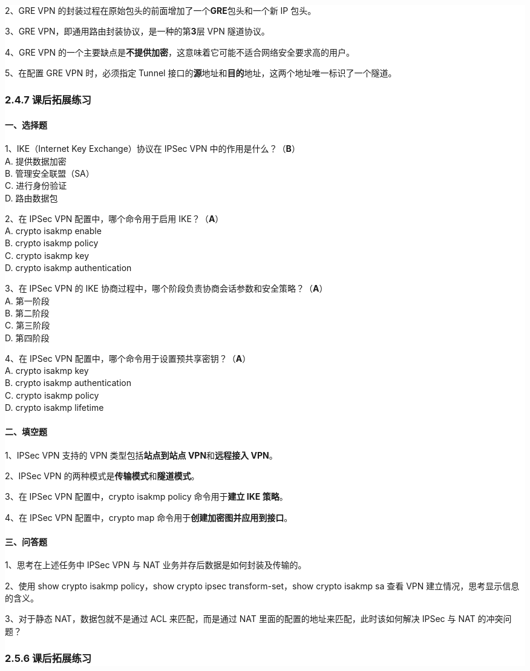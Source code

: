 2、GRE VPN 的封装过程在原始包头的前面增加了一个**GRE**包头和一个新 IP 包头。  

3、GRE VPN，即通用路由封装协议，是一种的第**3**层 VPN 隧道协议。  

4、GRE VPN 的一个主要缺点是**不提供加密**，这意味着它可能不适合网络安全要求高的用户。  

5、在配置 GRE VPN 时，必须指定 Tunnel 接口的**源**地址和**目的**地址，这两个地址唯一标识了一个隧道。  

### 2.4.7 课后拓展练习

#### 一、选择题

1、IKE（Internet Key Exchange）协议在 IPSec VPN 中的作用是什么？（**B**）  
A. 提供数据加密  
B. 管理安全联盟（SA）  
C. 进行身份验证  
D. 路由数据包  

2、在 IPSec VPN 配置中，哪个命令用于启用 IKE？（**A**）  
A. crypto isakmp enable  
B. crypto isakmp policy  
C. crypto isakmp key  
D. crypto isakmp authentication  

3、在 IPSec VPN 的 IKE 协商过程中，哪个阶段负责协商会话参数和安全策略？（**A**）  
A. 第一阶段  
B. 第二阶段  
C. 第三阶段  
D. 第四阶段  

4、在 IPSec VPN 配置中，哪个命令用于设置预共享密钥？（**A**）  
A. crypto isakmp key  
B. crypto isakmp authentication  
C. crypto isakmp policy  
D. crypto isakmp lifetime  

#### 二、填空题

1、IPSec VPN 支持的 VPN 类型包括**站点到站点 VPN**和**远程接入 VPN**。  

2、IPSec VPN 的两种模式是**传输模式**和**隧道模式**。  

3、在 IPSec VPN 配置中，crypto isakmp policy 命令用于**建立 IKE 策略**。  

4、在 IPSec VPN 配置中，crypto map 命令用于**创建加密图并应用到接口**。  

#### 三、问答题

1、思考在上述任务中 IPSec VPN 与 NAT 业务并存后数据是如何封装及传输的。  

2、使用 show crypto isakmp policy，show crypto ipsec transform-set，show crypto isakmp sa 查看 VPN 建立情况，思考显示信息的含义。  

3、对于静态 NAT，数据包就不是通过 ACL 来匹配，而是通过 NAT 里面的配置的地址来匹配，此时该如何解决 IPSec 与 NAT 的冲突问题？  

### 2.5.6 课后拓展练习

